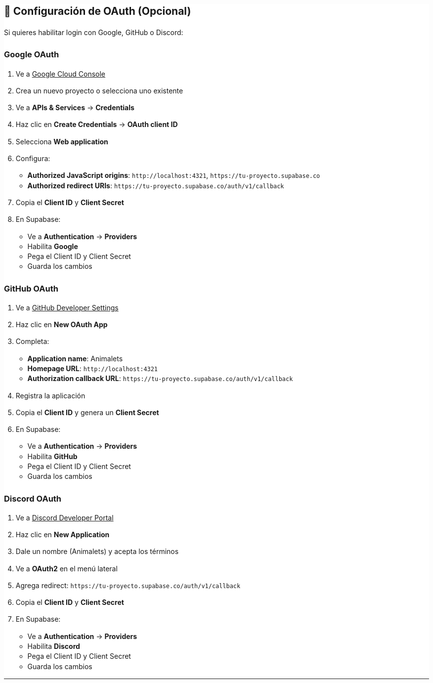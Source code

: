 
## 🔑 Configuración de OAuth (Opcional)

Si quieres habilitar login con Google, GitHub o Discord:

### Google OAuth

1. Ve a [Google Cloud Console](https://console.cloud.google.com)
2. Crea un nuevo proyecto o selecciona uno existente
3. Ve a **APIs & Services** → **Credentials**
4. Haz clic en **Create Credentials** → **OAuth client ID**
5. Selecciona **Web application**
6. Configura:
   - **Authorized JavaScript origins**: `http://localhost:4321`, `https://tu-proyecto.supabase.co`
   - **Authorized redirect URIs**: `https://tu-proyecto.supabase.co/auth/v1/callback`
7. Copia el **Client ID** y **Client Secret**

8. En Supabase:
   - Ve a **Authentication** → **Providers**
   - Habilita **Google**
   - Pega el Client ID y Client Secret
   - Guarda los cambios

### GitHub OAuth

1. Ve a [GitHub Developer Settings](https://github.com/settings/developers)
2. Haz clic en **New OAuth App**
3. Completa:
   - **Application name**: Animalets
   - **Homepage URL**: `http://localhost:4321`
   - **Authorization callback URL**: `https://tu-proyecto.supabase.co/auth/v1/callback`
4. Registra la aplicación
5. Copia el **Client ID** y genera un **Client Secret**

6. En Supabase:
   - Ve a **Authentication** → **Providers**
   - Habilita **GitHub**
   - Pega el Client ID y Client Secret
   - Guarda los cambios

### Discord OAuth

1. Ve a [Discord Developer Portal](https://discord.com/developers/applications)
2. Haz clic en **New Application**
3. Dale un nombre (Animalets) y acepta los términos
4. Ve a **OAuth2** en el menú lateral
5. Agrega redirect: `https://tu-proyecto.supabase.co/auth/v1/callback`
6. Copia el **Client ID** y **Client Secret**

7. En Supabase:
   - Ve a **Authentication** → **Providers**
   - Habilita **Discord**
   - Pega el Client ID y Client Secret
   - Guarda los cambios

---